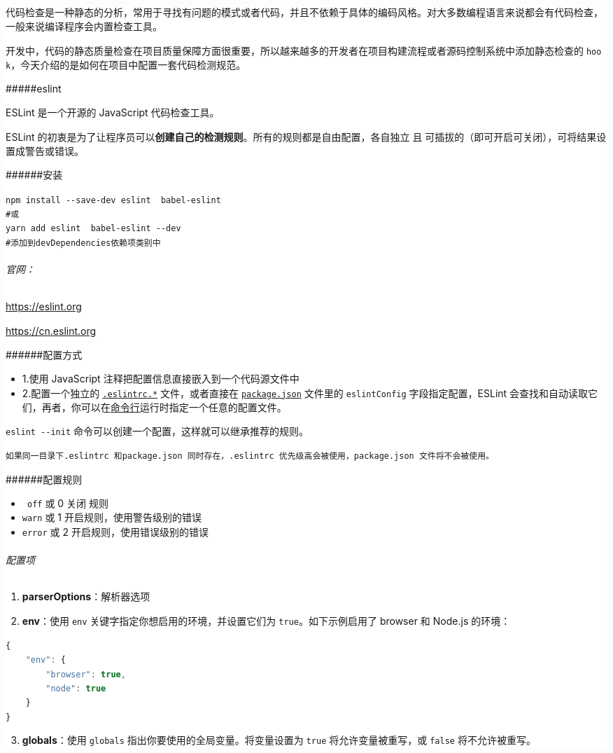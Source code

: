 代码检查是一种静态的分析，常用于寻找有问题的模式或者代码，并且不依赖于具体的编码风格。对大多数编程语言来说都会有代码检查，一般来说编译程序会内置检查工具。

开发中，代码的静态质量检查在项目质量保障方面很重要，所以越来越多的开发者在项目构建流程或者源码控制系统中添加静态检查的 `hook`，今天介绍的是如何在项目中配置一套代码检测规范。

#####eslint

ESLint 是一个开源的 JavaScript 代码检查工具。

ESLint 的初衷是为了让程序员可以**创建自己的检测规则**。所有的规则都是自由配置，各自独立  且  可插拔的（即可开启可关闭），可将结果设置成警告或错误。

######安装

```shell
npm install --save-dev eslint  babel-eslint
#或
yarn add eslint  babel-eslint --dev 
#添加到devDependencies依赖项类别中
```

###### 官网：

https://eslint.org

https://cn.eslint.org

######配置方式

- 1.使用 JavaScript 注释把配置信息直接嵌入到一个代码源文件中
- 2.配置一个独立的 [`.eslintrc.*`](https://cn.eslint.org/docs/user-guide/configuring#configuration-file-formats) 文件，或者直接在 [`package.json`](https://docs.npmjs.com/files/package.json) 文件里的 `eslintConfig` 字段指定配置，ESLint 会查找和自动读取它们，再者，你可以在[命令行](https://cn.eslint.org/docs/user-guide/command-line-interface)运行时指定一个任意的配置文件。

`eslint --init` 命令可以创建一个配置，这样就可以继承推荐的规则。

```
如果同一目录下.eslintrc 和package.json 同时存在，.eslintrc 优先级高会被使用，package.json 文件将不会被使用。
```

######配置规则

- `` off`` 或 0 关闭 规则
- ``warn`` 或 1 开启规则，使用警告级别的错误
- ``error`` 或 2 开启规则，使用错误级别的错误

###### 配置项

1. **parserOptions**：解析器选项

2. **env**：使用 `env` 关键字指定你想启用的环境，并设置它们为 `true`。如下示例启用了 browser 和 Node.js 的环境：

```js
{
    "env": {
        "browser": true,
        "node": true
    }
}
```

3. **globals**：使用 `globals` 指出你要使用的全局变量。将变量设置为 `true` 将允许变量被重写，或 `false` 将不允许被重写。
